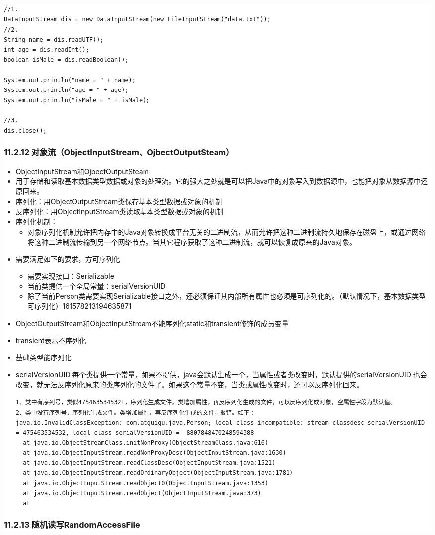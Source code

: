```
//1.
DataInputStream dis = new DataInputStream(new FileInputStream("data.txt"));
//2.
String name = dis.readUTF();
int age = dis.readInt();
boolean isMale = dis.readBoolean();

System.out.println("name = " + name);
System.out.println("age = " + age);
System.out.println("isMale = " + isMale);

//3.
dis.close();
```

### 11.2.12 对象流（ObjectInputStream、OjbectOutputSteam）

- ObjectInputStream和OjbectOutputSteam
- 用于存储和读取基本数据类型数据或对象的处理流。它的强大之处就是可以把Java中的对象写入到数据源中，也能把对象从数据源中还原回来。
- 序列化：用ObjectOutputStream类保存基本类型数据或对象的机制
- 反序列化：用ObjectInputStream类读取基本类型数据或对象的机制
- 序列化机制：
  - 对象序列化机制允许把内存中的Java对象转换成平台无关的二进制流，从而允许把这种二进制流持久地保存在磁盘上，或通过网络将这种二进制流传输到另一个网络节点。当其它程序获取了这种二进制流，就可以恢复成原来的Java对象。

* 需要满足如下的要求，方可序列化
  * 需要实现接口：Serializable
  * 当前类提供一个全局常量：serialVersionUID
  * 除了当前Person类需要实现Serializable接口之外，还必须保证其内部所有属性也必须是可序列化的。（默认情况下，基本数据类型可序列化）161578213194635871
  
* ObjectOutputStream和ObjectInputStream不能序列化static和transient修饰的成员变量

* transient表示不序列化

* 基础类型能序列化

* serialVersionUID 每个类提供一个常量，如果不提供，java会默认生成一个，当属性或者类改变时，默认提供的serialVersionUID 也会改变，就无法反序列化原来的类序列化的文件了。如果这个常量不变，当类或属性改变时，还可以反序列化回来。

  ```
  1、类中有序列号，类似475463534532L，序列化生成文件。类增加属性，再反序列化生成的文件，可以反序列化成对象，空属性字段为默认值。
  2、类中没有序列号，序列化生成文件。类增加属性，再反序列化生成的文件，报错。如下：
  java.io.InvalidClassException: com.atguigu.java.Person; local class incompatible: stream classdesc serialVersionUID = 475463534532, local class serialVersionUID = -8807848470248594388
  	at java.io.ObjectStreamClass.initNonProxy(ObjectStreamClass.java:616)
  	at java.io.ObjectInputStream.readNonProxyDesc(ObjectInputStream.java:1630)
  	at java.io.ObjectInputStream.readClassDesc(ObjectInputStream.java:1521)
  	at java.io.ObjectInputStream.readOrdinaryObject(ObjectInputStream.java:1781)
  	at java.io.ObjectInputStream.readObject0(ObjectInputStream.java:1353)
  	at java.io.ObjectInputStream.readObject(ObjectInputStream.java:373)
  	at 
  ```

### 11.2.13 随机读写RandomAccessFile
